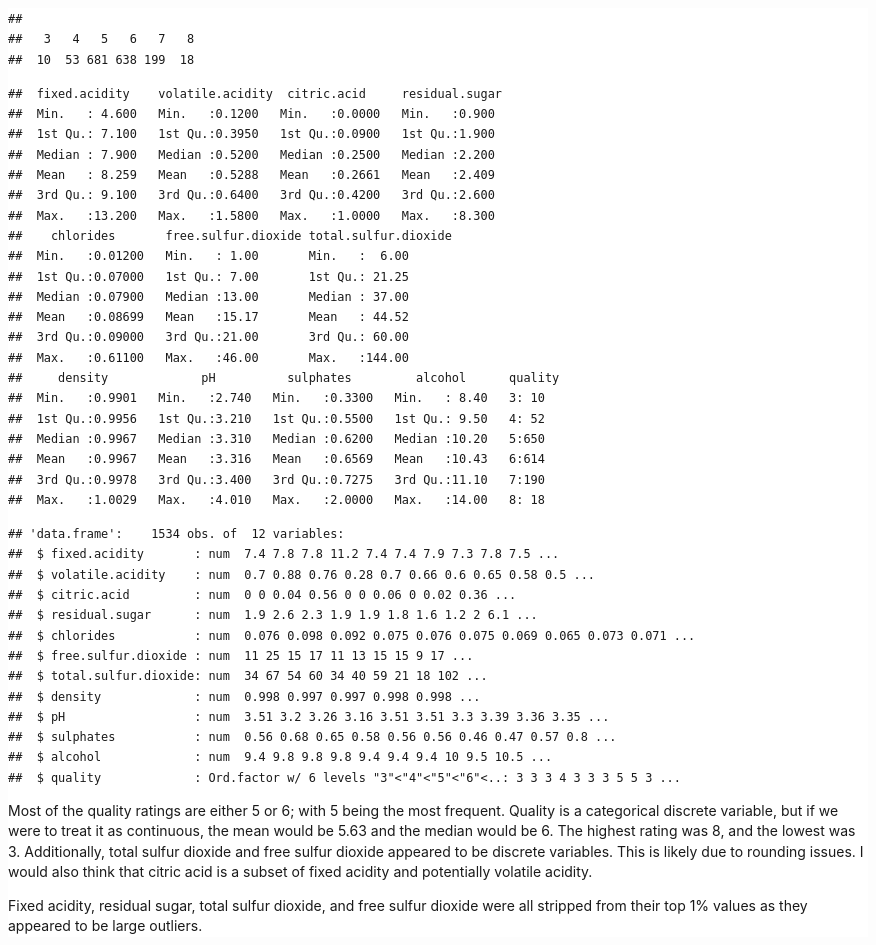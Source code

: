 ```
## 
##   3   4   5   6   7   8 
##  10  53 681 638 199  18
```

```
##  fixed.acidity    volatile.acidity  citric.acid     residual.sugar 
##  Min.   : 4.600   Min.   :0.1200   Min.   :0.0000   Min.   :0.900  
##  1st Qu.: 7.100   1st Qu.:0.3950   1st Qu.:0.0900   1st Qu.:1.900  
##  Median : 7.900   Median :0.5200   Median :0.2500   Median :2.200  
##  Mean   : 8.259   Mean   :0.5288   Mean   :0.2661   Mean   :2.409  
##  3rd Qu.: 9.100   3rd Qu.:0.6400   3rd Qu.:0.4200   3rd Qu.:2.600  
##  Max.   :13.200   Max.   :1.5800   Max.   :1.0000   Max.   :8.300  
##    chlorides       free.sulfur.dioxide total.sulfur.dioxide
##  Min.   :0.01200   Min.   : 1.00       Min.   :  6.00      
##  1st Qu.:0.07000   1st Qu.: 7.00       1st Qu.: 21.25      
##  Median :0.07900   Median :13.00       Median : 37.00      
##  Mean   :0.08699   Mean   :15.17       Mean   : 44.52      
##  3rd Qu.:0.09000   3rd Qu.:21.00       3rd Qu.: 60.00      
##  Max.   :0.61100   Max.   :46.00       Max.   :144.00      
##     density             pH          sulphates         alcohol      quality
##  Min.   :0.9901   Min.   :2.740   Min.   :0.3300   Min.   : 8.40   3: 10  
##  1st Qu.:0.9956   1st Qu.:3.210   1st Qu.:0.5500   1st Qu.: 9.50   4: 52  
##  Median :0.9967   Median :3.310   Median :0.6200   Median :10.20   5:650  
##  Mean   :0.9967   Mean   :3.316   Mean   :0.6569   Mean   :10.43   6:614  
##  3rd Qu.:0.9978   3rd Qu.:3.400   3rd Qu.:0.7275   3rd Qu.:11.10   7:190  
##  Max.   :1.0029   Max.   :4.010   Max.   :2.0000   Max.   :14.00   8: 18
```

```
## 'data.frame':	1534 obs. of  12 variables:
##  $ fixed.acidity       : num  7.4 7.8 7.8 11.2 7.4 7.4 7.9 7.3 7.8 7.5 ...
##  $ volatile.acidity    : num  0.7 0.88 0.76 0.28 0.7 0.66 0.6 0.65 0.58 0.5 ...
##  $ citric.acid         : num  0 0 0.04 0.56 0 0 0.06 0 0.02 0.36 ...
##  $ residual.sugar      : num  1.9 2.6 2.3 1.9 1.9 1.8 1.6 1.2 2 6.1 ...
##  $ chlorides           : num  0.076 0.098 0.092 0.075 0.076 0.075 0.069 0.065 0.073 0.071 ...
##  $ free.sulfur.dioxide : num  11 25 15 17 11 13 15 15 9 17 ...
##  $ total.sulfur.dioxide: num  34 67 54 60 34 40 59 21 18 102 ...
##  $ density             : num  0.998 0.997 0.997 0.998 0.998 ...
##  $ pH                  : num  3.51 3.2 3.26 3.16 3.51 3.51 3.3 3.39 3.36 3.35 ...
##  $ sulphates           : num  0.56 0.68 0.65 0.58 0.56 0.56 0.46 0.47 0.57 0.8 ...
##  $ alcohol             : num  9.4 9.8 9.8 9.8 9.4 9.4 9.4 10 9.5 10.5 ...
##  $ quality             : Ord.factor w/ 6 levels "3"<"4"<"5"<"6"<..: 3 3 3 4 3 3 3 5 5 3 ...
```

Most of the quality ratings are either 5 or 6; with 5 being the most frequent. Quality is a categorical discrete variable, but if we were to treat it as continuous, the mean would be 5.63 and the median would be 6. The highest rating was 8, and the lowest was 3. Additionally, total sulfur dioxide and free sulfur dioxide appeared to be discrete variables. This is likely due to rounding issues. I would also think that citric acid is a subset of fixed acidity and potentially volatile acidity. 

Fixed acidity, residual sugar, total sulfur dioxide, and free sulfur dioxide were all stripped from their top 1% values as they appeared to be large outliers.
